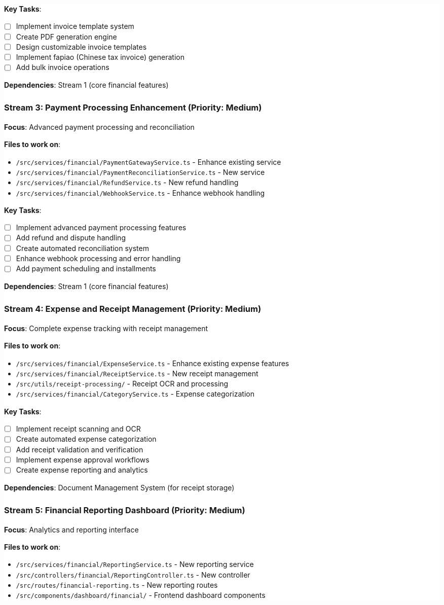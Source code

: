 **Key Tasks**:
- [ ] Implement invoice template system
- [ ] Create PDF generation engine
- [ ] Design customizable invoice templates
- [ ] Implement fapiao (Chinese tax invoice) generation
- [ ] Add bulk invoice operations

**Dependencies**: Stream 1 (core financial features)

### **Stream 3: Payment Processing Enhancement** (Priority: Medium)
**Focus**: Advanced payment processing and reconciliation

**Files to work on**:
- `/src/services/financial/PaymentGatewayService.ts` - Enhance existing service
- `/src/services/financial/PaymentReconciliationService.ts` - New service
- `/src/services/financial/RefundService.ts` - New refund handling
- `/src/services/financial/WebhookService.ts` - Enhance webhook handling

**Key Tasks**:
- [ ] Implement advanced payment processing features
- [ ] Add refund and dispute handling
- [ ] Create automated reconciliation system
- [ ] Enhance webhook processing and error handling
- [ ] Add payment scheduling and installments

**Dependencies**: Stream 1 (core financial features)

### **Stream 4: Expense and Receipt Management** (Priority: Medium)
**Focus**: Complete expense tracking with receipt management

**Files to work on**:
- `/src/services/financial/ExpenseService.ts` - Enhance existing expense features
- `/src/services/financial/ReceiptService.ts` - New receipt management
- `/src/utils/receipt-processing/` - Receipt OCR and processing
- `/src/services/financial/CategoryService.ts` - Expense categorization

**Key Tasks**:
- [ ] Implement receipt scanning and OCR
- [ ] Create automated expense categorization
- [ ] Add receipt validation and verification
- [ ] Implement expense approval workflows
- [ ] Create expense reporting and analytics

**Dependencies**: Document Management System (for receipt storage)

### **Stream 5: Financial Reporting Dashboard** (Priority: Medium)
**Focus**: Analytics and reporting interface

**Files to work on**:
- `/src/services/financial/ReportingService.ts` - New reporting service
- `/src/controllers/financial/ReportingController.ts` - New controller
- `/src/routes/financial-reporting.ts` - New reporting routes
- `/src/components/dashboard/financial/` - Frontend dashboard components
